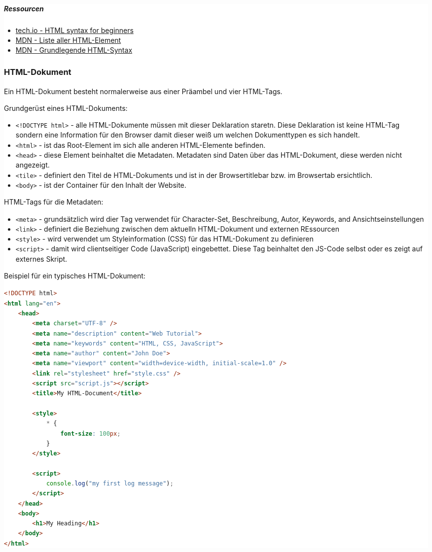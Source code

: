 ##### Ressourcen
- [tech.io - HTML syntax for beginners](https://tech.io/playgrounds/8240/html-syntax-for-beginners)
- [MDN - Liste aller HTML-Element](https://developer.mozilla.org/en-US/docs/Web/HTML/Reference/Elements)
- [MDN - Grundlegende HTML-Syntax](https://developer.mozilla.org/de/docs/Learn_web_development/Core/Structuring_content/Basic_HTML_syntax)

### HTML-Dokument
Ein HTML-Dokument besteht normalerweise aus einer Präambel und vier HTML-Tags.

Grundgerüst eines HTML-Dokuments:
- `<!DOCTYPE html>` - alle HTML-Dokumente müssen mit dieser Deklaration staretn. Diese Deklaration ist keine HTML-Tag sondern eine Information für den Browser damit dieser weiß um welchen Dokumenttypen es sich handelt.
- `<html>` - ist das Root-Element im sich alle anderen HTML-Elemente befinden. 
- `<head>` - diese Element beinhaltet die Metadaten. Metadaten sind Daten über das HTML-Dokument, diese werden nicht angezeigt.
- `<tile>` - definiert den Titel de HTML-Dokuments und ist in der Browsertitlebar bzw. im Browsertab ersichtlich.
- `<body>` - ist der Container für den Inhalt der Website.


HTML-Tags für die Metadaten:
- `<meta>` - grundsätzlich wird dier Tag verwendet für Character-Set, Beschreibung, Autor, Keywords, and Ansichtseinstellungen
- `<link>` - definiert die Beziehung zwischen dem aktuelln HTML-Dokument und externen REssourcen 
- `<style>` - wird verwendet um Styleinformation (CSS) für das HTML-Dokument zu definieren
- `<script>` - damit wird clientseitiger Code (JavaScript) eingebettet. Diese Tag beinhaltet den JS-Code selbst oder es zeigt auf externes Skript. 

Beispiel für ein typisches HTML-Dokument:
```HTML
<!DOCTYPE html>
<html lang="en">
    <head>
        <meta charset="UTF-8" />
        <meta name="description" content="Web Tutorial">
        <meta name="keywords" content="HTML, CSS, JavaScript">
        <meta name="author" content="John Doe">
        <meta name="viewport" content="width=device-width, initial-scale=1.0" />
        <link rel="stylesheet" href="style.css" />
        <script src="script.js"></script>
        <title>My HTML-Document</title>

        <style>
            * {
                font-size: 100px;
            }
        </style>

        <script>
            console.log("my first log message");
        </script>
    </head>
    <body>
        <h1>My Heading</h1>
    </body>
</html>
```
